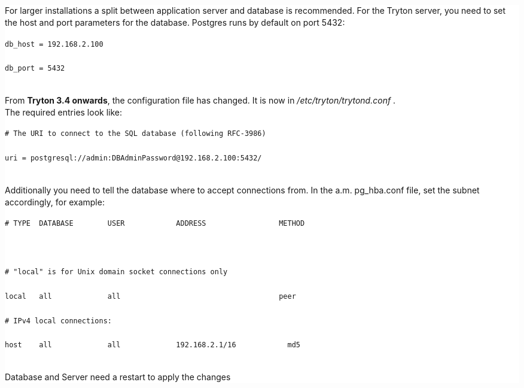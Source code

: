 For larger installations a split between application server and database is recommended. For the Tryton server, you need to set the host and port parameters for the database. Postgres runs by default on port 5432:<br>
<pre><code>db_host = 192.168.2.100<br>
db_port = 5432<br>
</code></pre>

From <b>Tryton 3.4 onwards</b>, the configuration file has changed. It is now in <i>/etc/tryton/trytond.conf</i> .<br>
The required entries look like:<br>
<pre><code># The URI to connect to the SQL database (following RFC-3986)<br>
uri = postgresql://admin:DBAdminPassword@192.168.2.100:5432/<br>
</code></pre>


Additionally you need to tell the database where to accept connections from. In the a.m. pg_hba.conf file, set the subnet accordingly, for example:<br>
<pre><code># TYPE  DATABASE        USER            ADDRESS                 METHOD<br>
<br>
# "local" is for Unix domain socket connections only<br>
local   all             all                                     peer<br>
# IPv4 local connections:<br>
host    all             all             192.168.2.1/16            md5<br>
</code></pre>

Database and Server need a restart to apply the changes
